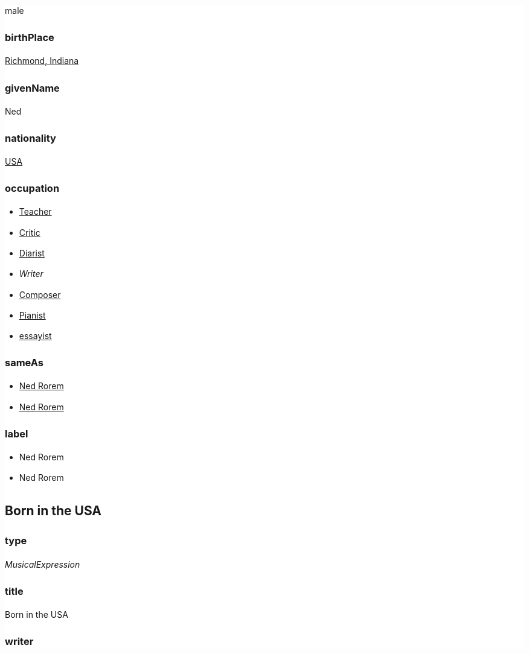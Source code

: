 male

### birthPlace


[Richmond, Indiana](#Richmond-Indiana)

### givenName


Ned

### nationality


[USA](#USA)

### occupation

 - [Teacher](#Teacher)

 - [Critic](#Critic)

 - [Diarist](#Diarist)

 - *Writer*

 - [Composer](#Composer)

 - [Pianist](#Pianist)

 - [essayist](#essayist)

### sameAs

 - [Ned Rorem](#Ned-Rorem)

 - [Ned Rorem](#Ned-Rorem)

### label

 - Ned Rorem

 - Ned Rorem

## Born in the USA

### type


*MusicalExpression*

### title


Born in the USA

### writer
